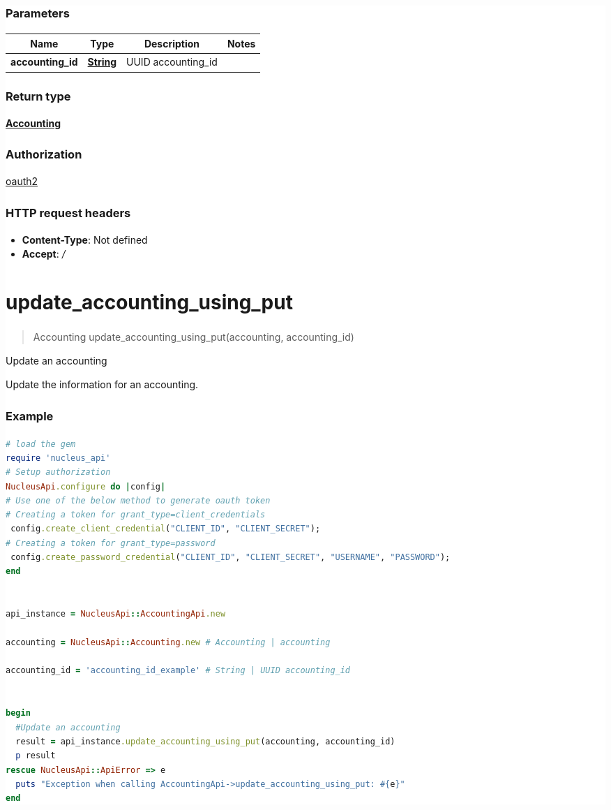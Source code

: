 ### Parameters

Name | Type | Description  | Notes
------------- | ------------- | ------------- | -------------
 **accounting_id** | [**String**](.md)| UUID accounting_id | 

### Return type

[**Accounting**](Accounting.md)

### Authorization

[oauth2](../README.md#oauth2)

### HTTP request headers

 - **Content-Type**: Not defined
 - **Accept**: */*



# **update_accounting_using_put**
> Accounting update_accounting_using_put(accounting, accounting_id)

Update an accounting

Update the information for an accounting.

### Example
```ruby
# load the gem
require 'nucleus_api'
# Setup authorization
NucleusApi.configure do |config|
# Use one of the below method to generate oauth token        
# Creating a token for grant_type=client_credentials
 config.create_client_credential("CLIENT_ID", "CLIENT_SECRET");
# Creating a token for grant_type=password
 config.create_password_credential("CLIENT_ID", "CLIENT_SECRET", "USERNAME", "PASSWORD");
end


api_instance = NucleusApi::AccountingApi.new

accounting = NucleusApi::Accounting.new # Accounting | accounting

accounting_id = 'accounting_id_example' # String | UUID accounting_id


begin
  #Update an accounting
  result = api_instance.update_accounting_using_put(accounting, accounting_id)
  p result
rescue NucleusApi::ApiError => e
  puts "Exception when calling AccountingApi->update_accounting_using_put: #{e}"
end
```
